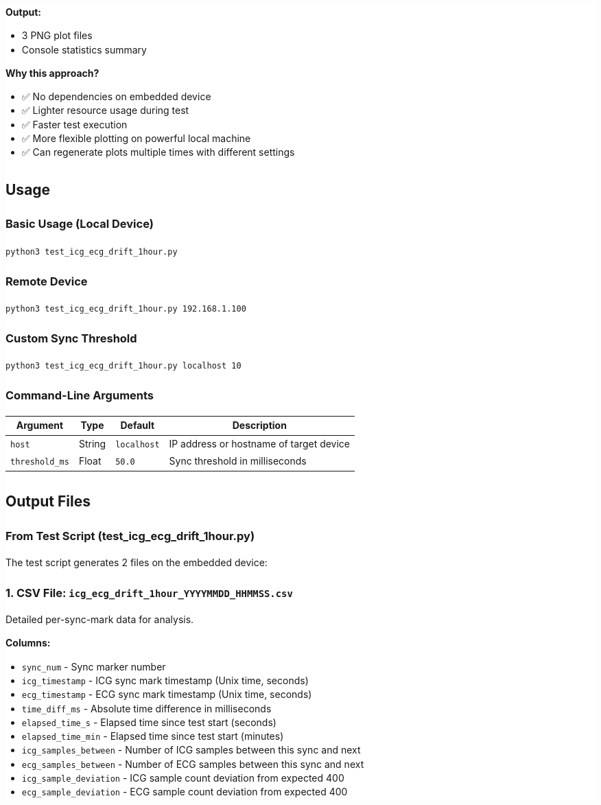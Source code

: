 **Output:**
- 3 PNG plot files
- Console statistics summary

**Why this approach?**
- ✅ No dependencies on embedded device
- ✅ Lighter resource usage during test
- ✅ Faster test execution
- ✅ More flexible plotting on powerful local machine
- ✅ Can regenerate plots multiple times with different settings

## Usage

### Basic Usage (Local Device)
```bash
python3 test_icg_ecg_drift_1hour.py
```

### Remote Device
```bash
python3 test_icg_ecg_drift_1hour.py 192.168.1.100
```

### Custom Sync Threshold
```bash
python3 test_icg_ecg_drift_1hour.py localhost 10
```

### Command-Line Arguments

| Argument | Type | Default | Description |
|----------|------|---------|-------------|
| `host` | String | `localhost` | IP address or hostname of target device |
| `threshold_ms` | Float | `50.0` | Sync threshold in milliseconds |

## Output Files

### From Test Script (test_icg_ecg_drift_1hour.py)

The test script generates 2 files on the embedded device:

### 1. CSV File: `icg_ecg_drift_1hour_YYYYMMDD_HHMMSS.csv`

Detailed per-sync-mark data for analysis.

**Columns:**
- `sync_num` - Sync marker number
- `icg_timestamp` - ICG sync mark timestamp (Unix time, seconds)
- `ecg_timestamp` - ECG sync mark timestamp (Unix time, seconds)
- `time_diff_ms` - Absolute time difference in milliseconds
- `elapsed_time_s` - Elapsed time since test start (seconds)
- `elapsed_time_min` - Elapsed time since test start (minutes)
- `icg_samples_between` - Number of ICG samples between this sync and next
- `ecg_samples_between` - Number of ECG samples between this sync and next
- `icg_sample_deviation` - ICG sample count deviation from expected 400
- `ecg_sample_deviation` - ECG sample count deviation from expected 400
